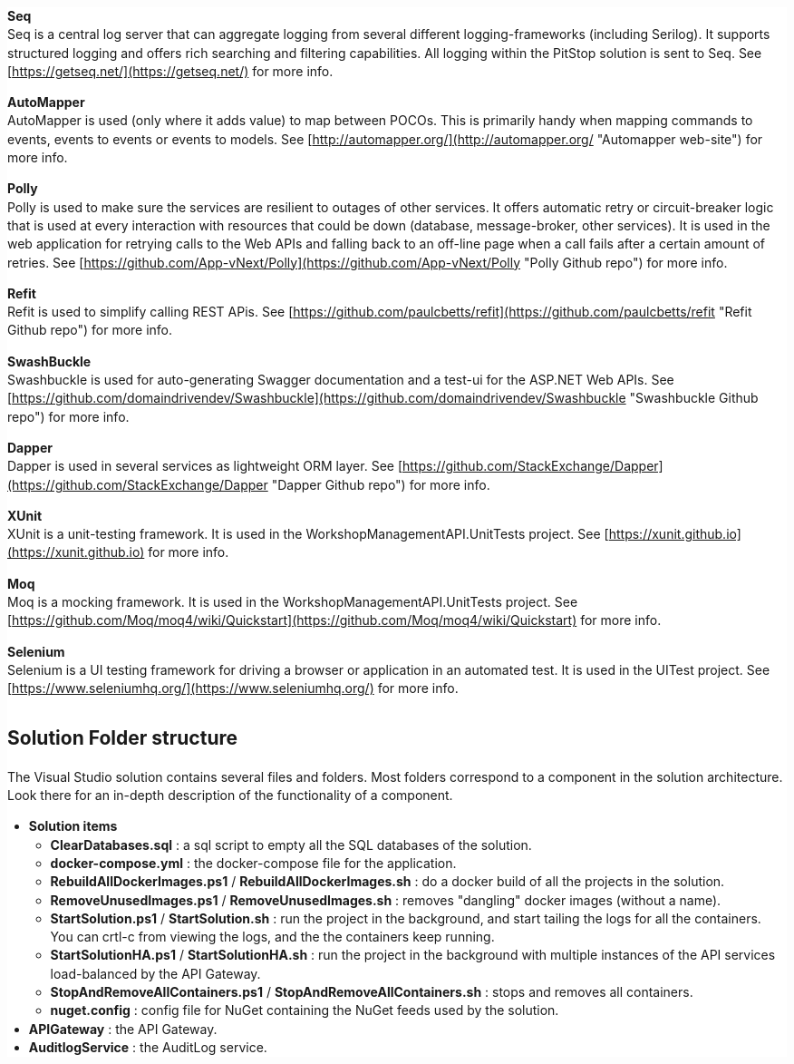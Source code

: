 **Seq**  
Seq is a central log server that can aggregate logging from several different logging-frameworks (including Serilog). It supports structured logging and offers rich searching and filtering capabilities. All logging within the PitStop solution is sent to Seq. See [https://getseq.net/](https://getseq.net/) for more info.

**AutoMapper**  
AutoMapper is used (only where it adds value) to map between POCOs. This is primarily handy when mapping commands to events, events to events or events to models. See [http://automapper.org/](http://automapper.org/ "Automapper web-site") for more info.

**Polly**  
Polly is used to make sure the services are resilient to outages of other services. It offers automatic retry or circuit-breaker logic that is used at every interaction with resources that could be down (database, message-broker, other services). It is used in the web application for retrying calls to the Web APIs and falling back to an off-line page when a call fails after a certain amount of retries. See [https://github.com/App-vNext/Polly](https://github.com/App-vNext/Polly "Polly Github repo") for more info.

**Refit**  
Refit is used to simplify calling REST APis. See [https://github.com/paulcbetts/refit](https://github.com/paulcbetts/refit "Refit Github repo") for more info. 

**SwashBuckle**  
Swashbuckle is used for auto-generating Swagger documentation and a test-ui for the ASP.NET Web APIs. See [https://github.com/domaindrivendev/Swashbuckle](https://github.com/domaindrivendev/Swashbuckle "Swashbuckle Github repo") for more info.

**Dapper**  
Dapper is used in several services as lightweight ORM layer. See [https://github.com/StackExchange/Dapper](https://github.com/StackExchange/Dapper "Dapper Github repo") for more info.

**XUnit**  
XUnit is a unit-testing framework. It is used in the WorkshopManagementAPI.UnitTests project. See [https://xunit.github.io](https://xunit.github.io) for more info.

**Moq**  
Moq is a mocking framework. It is used in the WorkshopManagementAPI.UnitTests project. See [https://github.com/Moq/moq4/wiki/Quickstart](https://github.com/Moq/moq4/wiki/Quickstart) for more info.

**Selenium**  
Selenium is a UI testing framework for driving a browser or application in an automated test. It is used in the UITest project. See [https://www.seleniumhq.org/](https://www.seleniumhq.org/) for more info.  

## Solution Folder structure
The Visual Studio solution contains several files and folders. Most folders correspond to a component in the solution architecture. Look there for an in-depth description of the functionality of a component.

- **Solution items**
	- **ClearDatabases.sql** : a sql script to empty all the SQL databases of the solution.
	- **docker-compose.yml** : the docker-compose file for the application.
	- **RebuildAllDockerImages.ps1** / **RebuildAllDockerImages.sh** : do a docker build of all the projects in the solution.
	- **RemoveUnusedImages.ps1** / **RemoveUnusedImages.sh** : removes "dangling" docker images (without a name).
    - **StartSolution.ps1** / **StartSolution.sh** : run the project in the background, and start tailing the logs for all the containers. You can crtl-c from viewing the logs, and the the containers keep running.
    - **StartSolutionHA.ps1** / **StartSolutionHA.sh** : run the project in the background with multiple instances of the API services load-balanced by the API Gateway.
	- **StopAndRemoveAllContainers.ps1** / **StopAndRemoveAllContainers.sh** : stops and removes all containers.
	- **nuget.config** : config file for NuGet containing the NuGet feeds used by the solution.
- **APIGateway** : the API Gateway.
- **AuditlogService** : the AuditLog service.